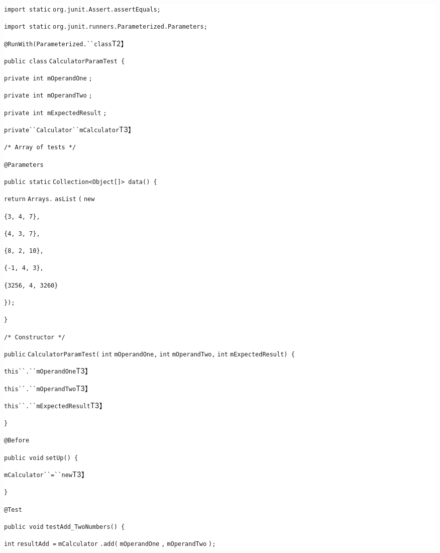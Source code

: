 `import static` `org.junit.Assert.assertEquals;`

`import static` `org.junit.runners.Parameterized.Parameters;`

`@RunWith(Parameterized.``class`T2】

`public class` `CalculatorParamTest {`

`private int mOperandOne` `;`

`private int mOperandTwo` `;`

`private int mExpectedResult` `;`

`private``Calculator``mCalculator`T3】

`/* Array of tests */`

`@Parameters`

`public static` `Collection<Object[]> data() {`

`return` `Arrays.` `asList` `(` `new`

`{3, 4, 7},`

`{4, 3, 7},`

`{8, 2, 10},`

`{-1, 4, 3},`

`{3256, 4, 3260}`

`});`

`}`

`/* Constructor */`

`public` `CalculatorParamTest(` `int` `mOperandOne,` `int` `mOperandTwo,` `int` `mExpectedResult) {`

`this``.``mOperandOne`T3】

`this``.``mOperandTwo`T3】

`this``.``mExpectedResult`T3】

`}`

`@Before`

`public void` `setUp() {`

`mCalculator``=``new`T3】

`}`

`@Test`

`public void` `testAdd_TwoNumbers() {`

`int` `resultAdd =` `mCalculator` `.add(` `mOperandOne` `,` `mOperandTwo` `);`
